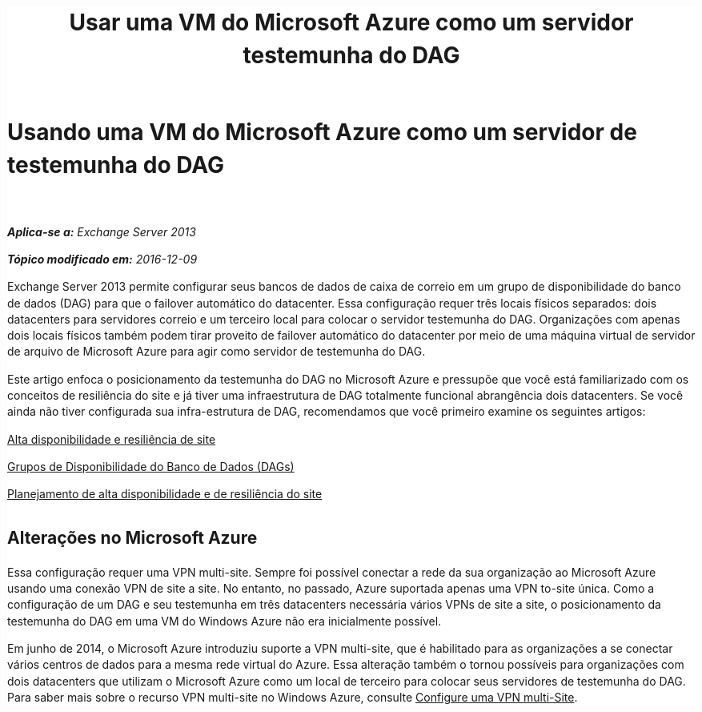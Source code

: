 ﻿---
title: 'Usar uma VM do Microsoft Azure como um servidor testemunha do DAG'
TOCTitle: Usando uma VM do Microsoft Azure como um servidor de testemunha do DAG
ms:assetid: 03d1e215-518b-4b48-bfcd-8d187ff8f5ef
ms:mtpsurl: https://technet.microsoft.com/pt-br/library/Dn903504(v=EXCHG.150)
ms:contentKeyID: 63892251
ms.date: 05/22/2018
mtps_version: v=EXCHG.150
ms.translationtype: MT
---

# Usando uma VM do Microsoft Azure como um servidor de testemunha do DAG

 

_**Aplica-se a:** Exchange Server 2013_

_**Tópico modificado em:** 2016-12-09_

Exchange Server 2013 permite configurar seus bancos de dados de caixa de correio em um grupo de disponibilidade do banco de dados (DAG) para que o failover automático do datacenter. Essa configuração requer três locais físicos separados: dois datacenters para servidores correio e um terceiro local para colocar o servidor testemunha do DAG. Organizações com apenas dois locais físicos também podem tirar proveito de failover automático do datacenter por meio de uma máquina virtual de servidor de arquivo de Microsoft Azure para agir como servidor de testemunha do DAG.

Este artigo enfoca o posicionamento da testemunha do DAG no Microsoft Azure e pressupõe que você está familiarizado com os conceitos de resiliência do site e já tiver uma infraestrutura de DAG totalmente funcional abrangência dois datacenters. Se você ainda não tiver configurada sua infra-estrutura de DAG, recomendamos que você primeiro examine os seguintes artigos:

[Alta disponibilidade e resiliência de site](high-availability-and-site-resilience-exchange-2013-help.md)

[Grupos de Disponibilidade do Banco de Dados (DAGs)](database-availability-groups-dags-exchange-2013-help.md)

[Planejamento de alta disponibilidade e de resiliência do site](planning-for-high-availability-and-site-resilience-exchange-2013-help.md)

## Alterações no Microsoft Azure

Essa configuração requer uma VPN multi-site. Sempre foi possível conectar a rede da sua organização ao Microsoft Azure usando uma conexão VPN de site a site. No entanto, no passado, Azure suportada apenas uma VPN to-site única. Como a configuração de um DAG e seu testemunha em três datacenters necessária vários VPNs de site a site, o posicionamento da testemunha do DAG em uma VM do Windows Azure não era inicialmente possível.

Em junho de 2014, o Microsoft Azure introduziu suporte a VPN multi-site, que é habilitado para as organizações a se conectar vários centros de dados para a mesma rede virtual do Azure. Essa alteração também o tornou possíveis para organizações com dois datacenters que utilizam o Microsoft Azure como um local de terceiro para colocar seus servidores de testemunha do DAG. Para saber mais sobre o recurso VPN multi-site no Windows Azure, consulte [Configure uma VPN multi-Site](http://go.microsoft.com/fwlink/?linkid=522621).

